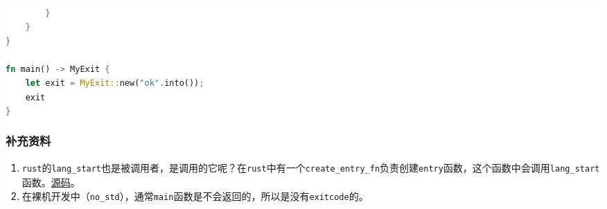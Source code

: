 ```rust
        }
    }
}

fn main() -> MyExit {
    let exit = MyExit::new("ok".into());
    exit
}
```

### 补充资料

1. `rust`的`lang_start`也是被调用者，是调用的它呢？在`rust`中有一个`create_entry_fn`负责创建`entry`函数，这个函数中会调用`lang_start`函数。[源码](https://github.com/rust-lang/rust/blob/38030ffb4e735b26260848b744c0910a5641e1db/compiler/rustc_codegen_ssa/src/base.rs#L382-L454)。
2. 在裸机开发中（`no_std`），通常`main`函数是不会返回的，所以是没有`exitcode`的。
